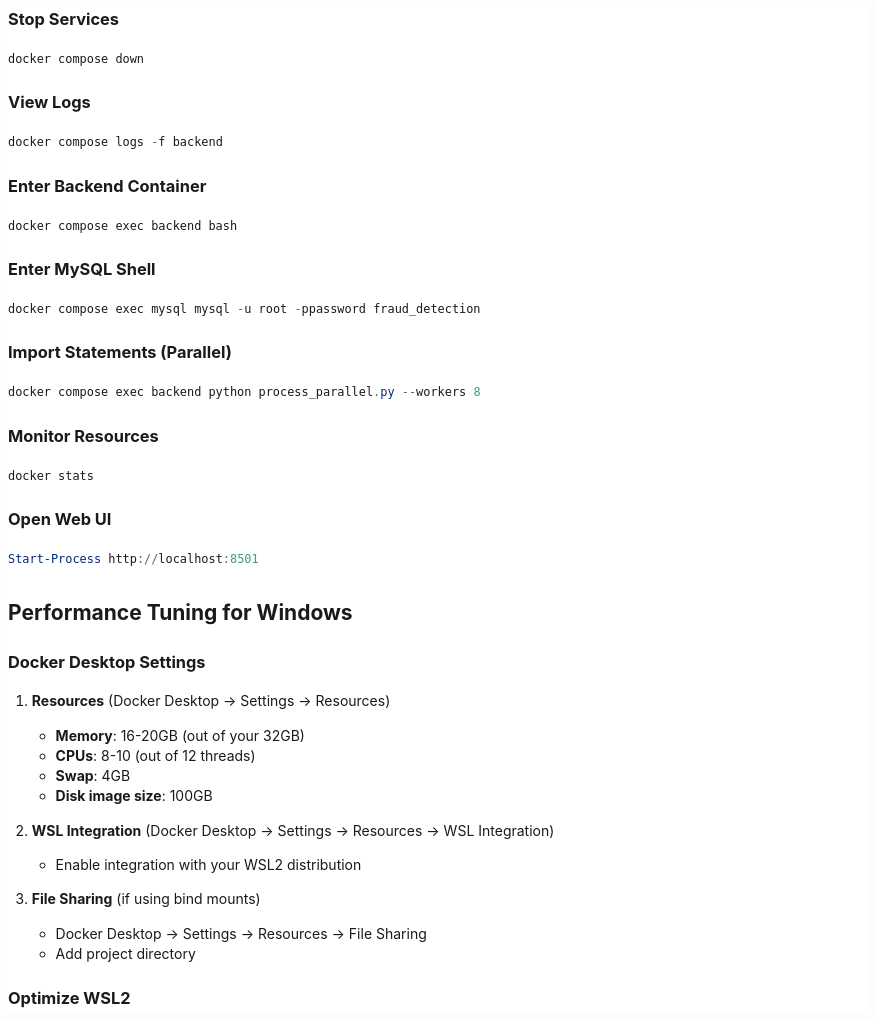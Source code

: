 ### Stop Services
```powershell
docker compose down
```

### View Logs
```powershell
docker compose logs -f backend
```

### Enter Backend Container
```powershell
docker compose exec backend bash
```

### Enter MySQL Shell
```powershell
docker compose exec mysql mysql -u root -ppassword fraud_detection
```

### Import Statements (Parallel)
```powershell
docker compose exec backend python process_parallel.py --workers 8
```

### Monitor Resources
```powershell
docker stats
```

### Open Web UI
```powershell
Start-Process http://localhost:8501
```

## Performance Tuning for Windows

### Docker Desktop Settings

1. **Resources** (Docker Desktop → Settings → Resources)
   - **Memory**: 16-20GB (out of your 32GB)
   - **CPUs**: 8-10 (out of 12 threads)
   - **Swap**: 4GB
   - **Disk image size**: 100GB

2. **WSL Integration** (Docker Desktop → Settings → Resources → WSL Integration)
   - Enable integration with your WSL2 distribution

3. **File Sharing** (if using bind mounts)
   - Docker Desktop → Settings → Resources → File Sharing
   - Add project directory

### Optimize WSL2
